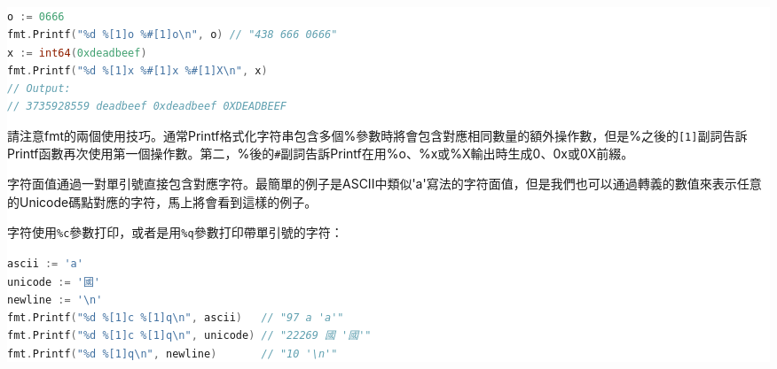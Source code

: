 ```Go
o := 0666
fmt.Printf("%d %[1]o %#[1]o\n", o) // "438 666 0666"
x := int64(0xdeadbeef)
fmt.Printf("%d %[1]x %#[1]x %#[1]X\n", x)
// Output:
// 3735928559 deadbeef 0xdeadbeef 0XDEADBEEF
```

請注意fmt的兩個使用技巧。通常Printf格式化字符串包含多個%參數時將會包含對應相同數量的額外操作數，但是%之後的`[1]`副詞告訴Printf函數再次使用第一個操作數。第二，%後的`#`副詞告訴Printf在用%o、%x或%X輸出時生成0、0x或0X前綴。

字符面值通過一對單引號直接包含對應字符。最簡單的例子是ASCII中類似'a'寫法的字符面值，但是我們也可以通過轉義的數值來表示任意的Unicode碼點對應的字符，馬上將會看到這樣的例子。

字符使用`%c`參數打印，或者是用`%q`參數打印帶單引號的字符：

```Go
ascii := 'a'
unicode := '國'
newline := '\n'
fmt.Printf("%d %[1]c %[1]q\n", ascii)   // "97 a 'a'"
fmt.Printf("%d %[1]c %[1]q\n", unicode) // "22269 國 '國'"
fmt.Printf("%d %[1]q\n", newline)       // "10 '\n'"
```
